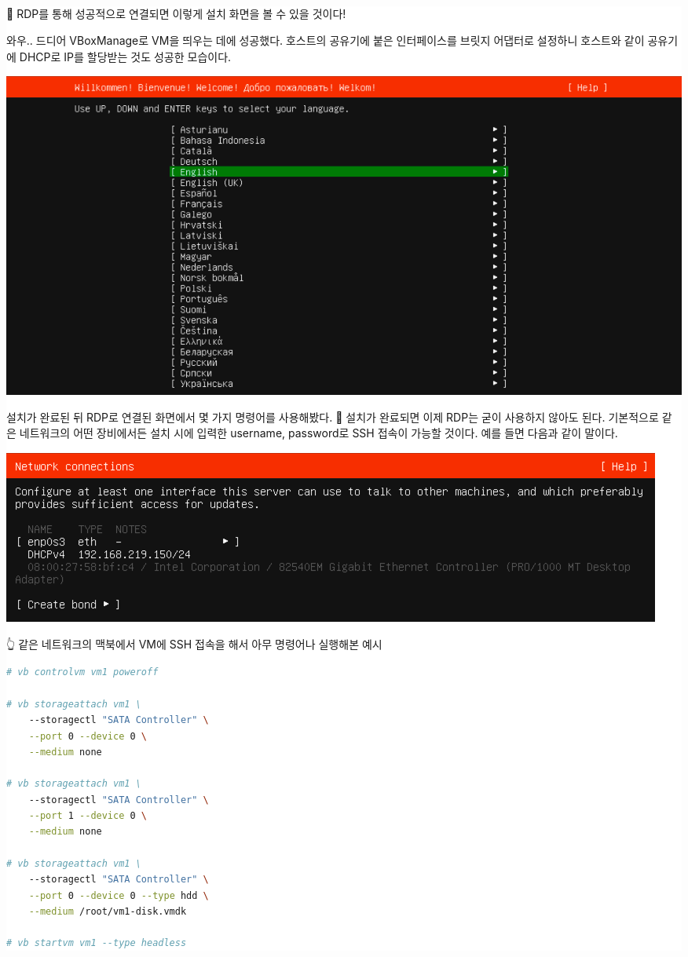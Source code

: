 🎉 RDP를 통해 성공적으로 연결되면 이렇게 설치 화면을 볼 수 있을 것이다!

와우.. 드디어 VBoxManage로 VM을 띄우는 데에 성공했다. 호스트의 공유기에 붙은 인터페이스를 브릿지 어댑터로 설정하니 호스트와 같이 공유기에 DHCP로 IP를 할당받는 것도 성공한 모습이다.

![](installation-1.png)

설치가 완료된 뒤 RDP로 연결된 화면에서 몇 가지 명령어를 사용해봤다. 🙂 설치가 완료되면 이제 RDP는 굳이 사용하지 않아도 된다. 기본적으로 같은 네트워크의 어떤 장비에서든 설치 시에 입력한 username, password로 SSH 접속이 가능할 것이다. 예를 들면 다음과 같이 말이다.

![](installation-2.png)

👆 같은 네트워크의 맥북에서 VM에 SSH 접속을 해서 아무 명령어나 실행해본 예시

```bash
# vb controlvm vm1 poweroff

# vb storageattach vm1 \
    --storagectl "SATA Controller" \
    --port 0 --device 0 \
    --medium none

# vb storageattach vm1 \
    --storagectl "SATA Controller" \
    --port 1 --device 0 \
    --medium none

# vb storageattach vm1 \
    --storagectl "SATA Controller" \
    --port 0 --device 0 --type hdd \
    --medium /root/vm1-disk.vmdk

# vb startvm vm1 --type headless
```
